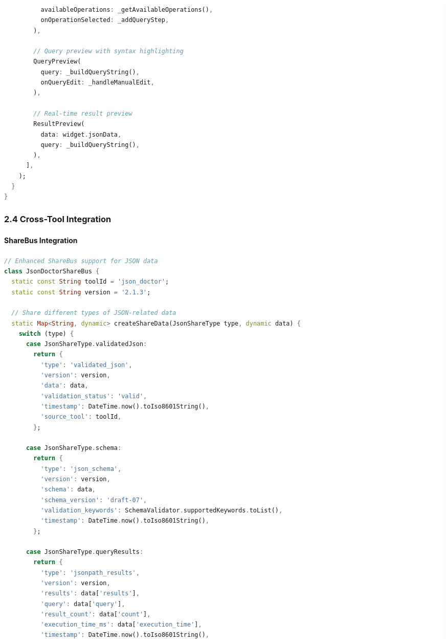 ```dart
          availableOperations: _getAvailableOperations(),
          onOperationSelected: _addQueryStep,
        ),

        // Query preview with syntax highlighting
        QueryPreview(
          query: _buildQueryString(),
          onQueryEdit: _handleManualEdit,
        ),

        // Real-time result preview
        ResultPreview(
          data: widget.jsonData,
          query: _buildQueryString(),
        ),
      ],
    );
  }
}
```

### 2.4 Cross-Tool Integration

#### ShareBus Integration

```dart
// Enhanced ShareBus support for JSON data
class JsonDoctorShareBus {
  static const String toolId = 'json_doctor';
  static const String version = '2.1.3';

  // Share different types of JSON-related data
  static Map<String, dynamic> createShareData(JsonShareType type, dynamic data) {
    switch (type) {
      case JsonShareType.validatedJson:
        return {
          'type': 'validated_json',
          'version': version,
          'data': data,
          'validation_status': 'valid',
          'timestamp': DateTime.now().toIso8601String(),
          'source_tool': toolId,
        };

      case JsonShareType.schema:
        return {
          'type': 'json_schema',
          'version': version,
          'schema': data,
          'schema_version': 'draft-07',
          'validation_keywords': SchemaValidator.supportedKeywords.toList(),
          'timestamp': DateTime.now().toIso8601String(),
        };

      case JsonShareType.queryResults:
        return {
          'type': 'jsonpath_results',
          'version': version,
          'results': data['results'],
          'query': data['query'],
          'result_count': data['count'],
          'execution_time_ms': data['execution_time'],
          'timestamp': DateTime.now().toIso8601String(),
```